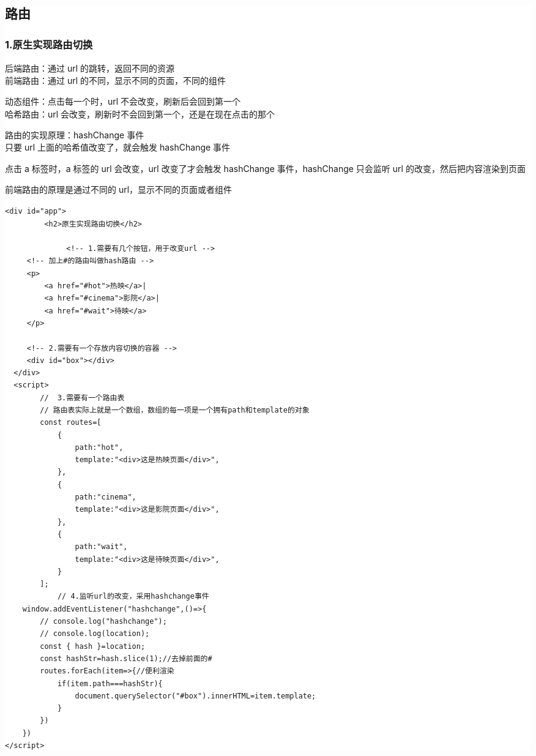 ## 路由

### 1.原生实现路由切换

后端路由：通过 url 的跳转，返回不同的资源  
前端路由：通过 url 的不同，显示不同的页面，不同的组件

动态组件：点击每一个时，url 不会改变，刷新后会回到第一个  
哈希路由：url 会改变，刷新时不会回到第一个，还是在现在点击的那个

路由的实现原理：hashChange 事件  
只要 url 上面的哈希值改变了，就会触发 hashChange 事件

点击 a 标签时，a 标签的 url 会改变，url 改变了才会触发 hashChange 事件，hashChange 只会监听 url 的改变，然后把内容渲染到页面

前端路由的原理是通过不同的 url，显示不同的页面或者组件

```
<div id="app">
         <h2>原生实现路由切换</h2>

              <!-- 1.需要有几个按钮，用于改变url -->
     <!-- 加上#的路由叫做hash路由 -->
     <p>
         <a href="#hot">热映</a>|
         <a href="#cinema">影院</a>|
         <a href="#wait">待映</a>
     </p>

     <!-- 2.需要有一个存放内容切换的容器 -->
     <div id="box"></div>
  </div>
  <script>
        //  3.需要有一个路由表
        // 路由表实际上就是一个数组，数组的每一项是一个拥有path和template的对象
        const routes=[
            {
                path:"hot",
                template:"<div>这是热映页面</div>",
            },
            {
                path:"cinema",
                template:"<div>这是影院页面</div>",
            },
            {
                path:"wait",
                template:"<div>这是待映页面</div>",
            }
        ];
            // 4.监听url的改变，采用hashchange事件
    window.addEventListener("hashchange",()=>{
        // console.log("hashchange");
        // console.log(location);
        const { hash }=location;
        const hashStr=hash.slice(1);//去掉前面的#
        routes.forEach(item=>{//便利渲染
            if(item.path===hashStr){
                document.querySelector("#box").innerHTML=item.template;
            }
        })
    })
</script>
```
